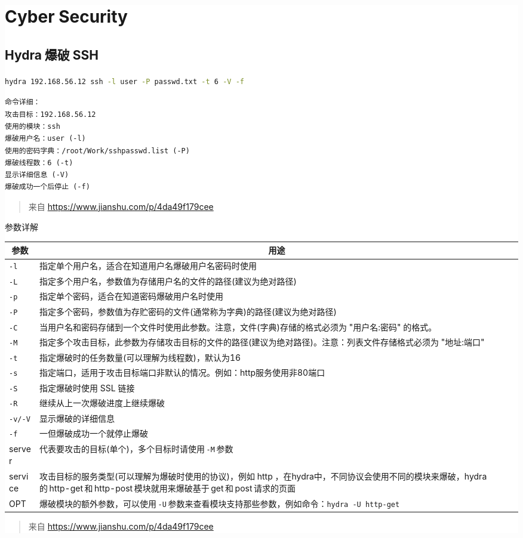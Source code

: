 # Cyber Security

## Hydra 爆破 SSH

```bash
hydra 192.168.56.12 ssh -l user -P passwd.txt -t 6 -V -f
```

```text
命令详细：
攻击目标：192.168.56.12
使用的模块：ssh
爆破用户名：user (-l)
使用的密码字典：/root/Work/sshpasswd.list (-P)
爆破线程数：6 (-t)
显示详细信息 (-V)
爆破成功一个后停止 (-f)
```

> 来自 <https://www.jianshu.com/p/4da49f179cee>

参数详解

| 参数 | 用途 |
| --- | --- |
| `-l` | 指定单个用户名，适合在知道用户名爆破用户名密码时使用 |
| `-L` | 指定多个用户名，参数值为存储用户名的文件的路径(建议为绝对路径) |
| `-p` | 指定单个密码，适合在知道密码爆破用户名时使用 |
| `-P` | 指定多个密码，参数值为存贮密码的文件(通常称为字典)的路径(建议为绝对路径) |
| `-C` | 当用户名和密码存储到一个文件时使用此参数。注意，文件(字典)存储的格式必须为 "用户名:密码" 的格式。 |
| `-M` | 指定多个攻击目标，此参数为存储攻击目标的文件的路径(建议为绝对路径)。注意：列表文件存储格式必须为 "地址:端口" |
| `-t` | 指定爆破时的任务数量(可以理解为线程数)，默认为16 |
| `-s` | 指定端口，适用于攻击目标端口非默认的情况。例如：http服务使用非80端口 |
| `-S` | 指定爆破时使用 SSL 链接 |
| `-R` | 继续从上一次爆破进度上继续爆破 |
| `-v/-V` | 显示爆破的详细信息 |
| `-f` | 一但爆破成功一个就停止爆破 |
| server | 代表要攻击的目标(单个)，多个目标时请使用 `-M` 参数 |
| service | 攻击目标的服务类型(可以理解为爆破时使用的协议)，例如 http ，在hydra中，不同协议会使用不同的模块来爆破，hydra 的 http-get 和 http-post 模块就用来爆破基于 get 和 post 请求的页面 |
| OPT | 爆破模块的额外参数，可以使用 `-U` 参数来查看模块支持那些参数，例如命令：`hydra -U http-get` |

> 来自 <https://www.jianshu.com/p/4da49f179cee>
